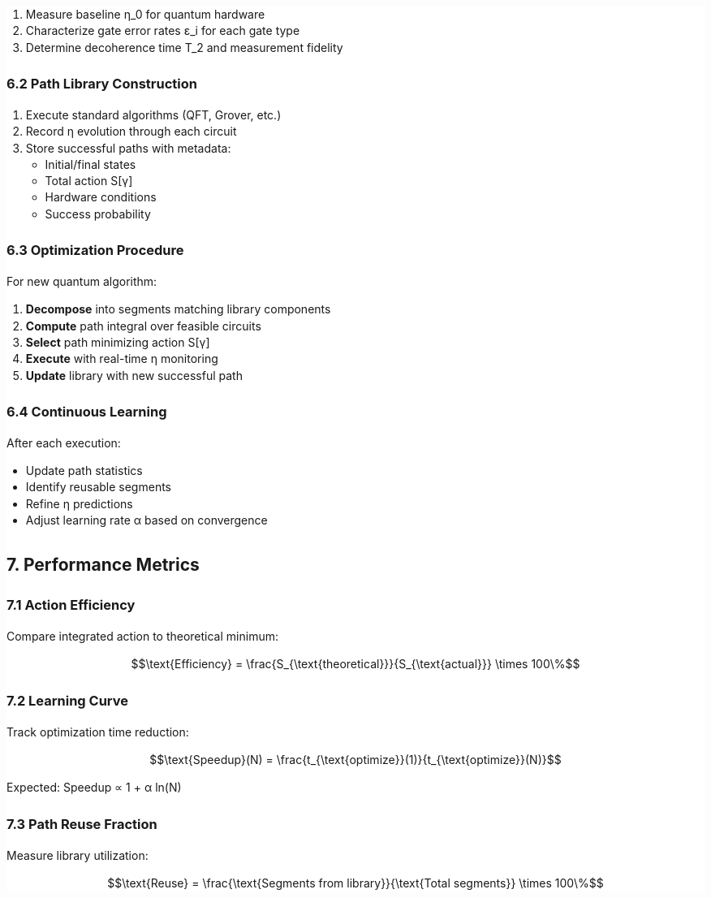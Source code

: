 1. Measure baseline η_0 for quantum hardware
2. Characterize gate error rates ε_i for each gate type
3. Determine decoherence time T_2 and measurement fidelity

### 6.2 Path Library Construction

1. Execute standard algorithms (QFT, Grover, etc.)
2. Record η evolution through each circuit
3. Store successful paths with metadata:
   - Initial/final states
   - Total action S[γ]
   - Hardware conditions
   - Success probability

### 6.3 Optimization Procedure

For new quantum algorithm:

1. **Decompose** into segments matching library components
2. **Compute** path integral over feasible circuits
3. **Select** path minimizing action S[γ]
4. **Execute** with real-time η monitoring
5. **Update** library with new successful path

### 6.4 Continuous Learning

After each execution:

- Update path statistics
- Identify reusable segments
- Refine η predictions
- Adjust learning rate α based on convergence

## 7. Performance Metrics

### 7.1 Action Efficiency

Compare integrated action to theoretical minimum:

$$\text{Efficiency} = \frac{S_{\text{theoretical}}}{S_{\text{actual}}} \times 100\%$$

### 7.2 Learning Curve

Track optimization time reduction:

$$\text{Speedup}(N) = \frac{t_{\text{optimize}}(1)}{t_{\text{optimize}}(N)}$$

Expected: Speedup ∝ 1 + α ln(N)

### 7.3 Path Reuse Fraction

Measure library utilization:

$$\text{Reuse} = \frac{\text{Segments from library}}{\text{Total segments}} \times 100\%$$
